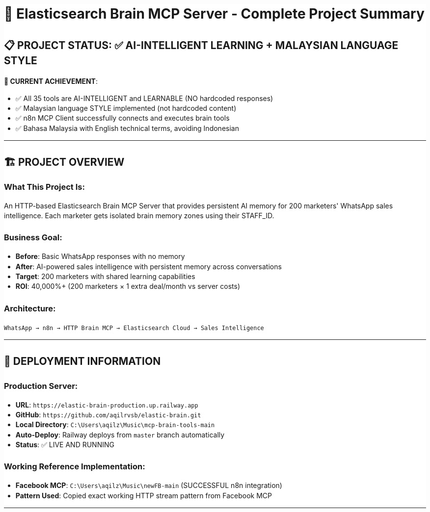 # 🧠 Elasticsearch Brain MCP Server - Complete Project Summary

## 📋 PROJECT STATUS: ✅ AI-INTELLIGENT LEARNING + MALAYSIAN LANGUAGE STYLE

**🎯 CURRENT ACHIEVEMENT**: 
- ✅ All 35 tools are AI-INTELLIGENT and LEARNABLE (NO hardcoded responses)
- ✅ Malaysian language STYLE implemented (not hardcoded content)  
- ✅ n8n MCP Client successfully connects and executes brain tools
- ✅ Bahasa Malaysia with English technical terms, avoiding Indonesian

---

## 🏗️ PROJECT OVERVIEW

### **What This Project Is:**
An HTTP-based Elasticsearch Brain MCP Server that provides persistent AI memory for 200 marketers' WhatsApp sales intelligence. Each marketer gets isolated brain memory zones using their STAFF_ID.

### **Business Goal:**
- **Before**: Basic WhatsApp responses with no memory
- **After**: AI-powered sales intelligence with persistent memory across conversations
- **Target**: 200 marketers with shared learning capabilities
- **ROI**: 40,000%+ (200 marketers × 1 extra deal/month vs server costs)

### **Architecture:**
```
WhatsApp → n8n → HTTP Brain MCP → Elasticsearch Cloud → Sales Intelligence
```

---

## 🚀 DEPLOYMENT INFORMATION

### **Production Server:**
- **URL**: `https://elastic-brain-production.up.railway.app`
- **GitHub**: `https://github.com/aqilrvsb/elastic-brain.git`
- **Local Directory**: `C:\Users\aqilz\Music\mcp-brain-tools-main`
- **Auto-Deploy**: Railway deploys from `master` branch automatically
- **Status**: ✅ LIVE AND RUNNING

### **Working Reference Implementation:**
- **Facebook MCP**: `C:\Users\aqilz\Music\newFB-main` (SUCCESSFUL n8n integration)
- **Pattern Used**: Copied exact working HTTP stream pattern from Facebook MCP

---
